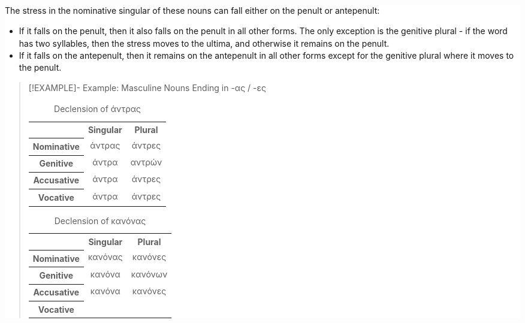 </table>

The stress in the nominative singular of these nouns can fall either on the penult or antepenult:
- If it falls on the penult, then it also falls on the penult in all other forms. The only exception is the genitive plural - if the word has two syllables, then the stress moves to the ultima, and otherwise it remains on the penult.
- If it falls on the antepenult, then it remains on the antepenult in all other forms except for the genitive plural where it moves to the penult.

>[!EXAMPLE]- Example: Masculine Nouns Ending in -ας / -ες
>
><table>
><caption>Declension of άντρας</caption>
><tr>
><th></th>
><th style="text-align: center">Singular</th>
><th style="text-align: center">Plural</th>
></tr>
><tr>
><th style="text-align: center">Nominative</th>
><td style="text-align: center">άντρας</td>
><td style="text-align: center">άντρες</td>
></tr>
><tr>
><th style="text-align: center">Genitive</th>
><td style="text-align: center">άντρα</td>
><td style="text-align: center">αντρών</td>
></tr>
><tr>
><th style="text-align: center">Accusative</th>
><td style="text-align: center">άντρα</td>
><td style="text-align: center">άντρες</td>
></tr>
><tr>
><th style="text-align: center">Vocative</th>
><td style="text-align: center">άντρα</td>
><td style="text-align: center">άντρες</td>
></tr>
></table>
>
><table>
><caption>Declension of κανόνας</caption>
><tr>
><th></th>
><th style="text-align: center">Singular</th>
><th style="text-align: center">Plural</th>
></tr>
><tr>
><th style="text-align: center">Nominative</th>
><td style="text-align: center">κανόνας</td>
><td style="text-align: center">κανόνες</td>
></tr>
><tr>
><th style="text-align: center">Genitive</th>
><td style="text-align: center">κανόνα</td>
><td style="text-align: center">κανόνων</td>
></tr>
><tr>
><th style="text-align: center">Accusative</th>
><td style="text-align: center">κανόνα</td>
><td style="text-align: center">κανόνες</td>
></tr>
><tr>
><th style="text-align: center">Vocative</th>